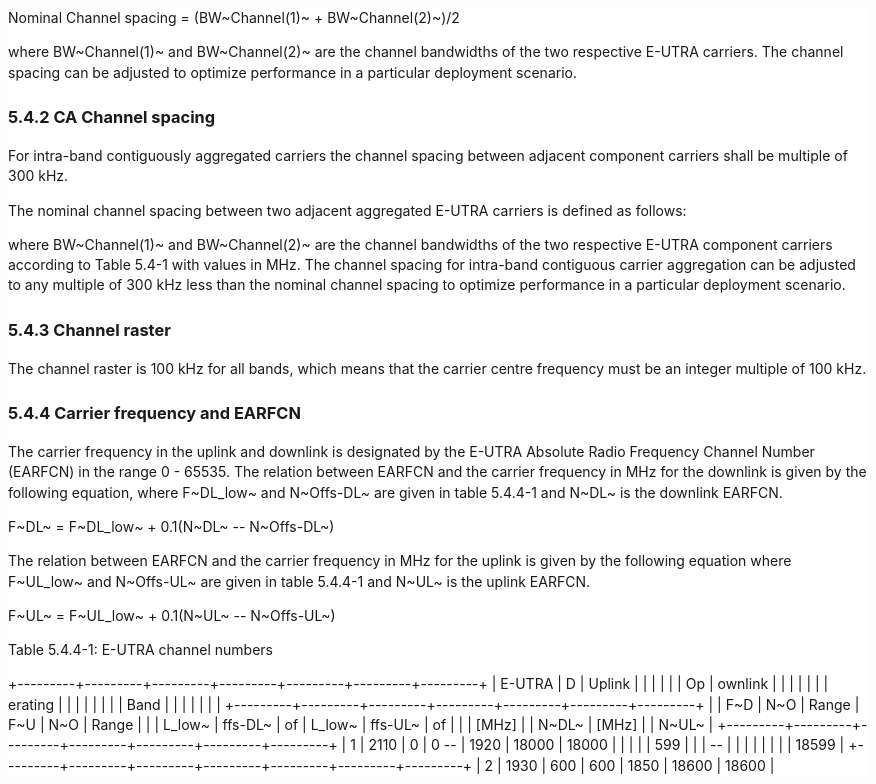 Nominal Channel spacing = (BW~Channel(1)~ + BW~Channel(2)~)/2

where BW~Channel(1)~ and BW~Channel(2)~ are the channel bandwidths of
the two respective E-UTRA carriers. The channel spacing can be adjusted
to optimize performance in a particular deployment scenario.

### 5.4.2 CA Channel spacing

For intra-band contiguously aggregated carriers the channel spacing
between adjacent component carriers shall be multiple of 300 kHz.

The nominal channel spacing between two adjacent aggregated E-UTRA
carriers is defined as follows:

where BW~Channel(1)~ and BW~Channel(2)~ are the channel bandwidths of
the two respective E-UTRA component carriers according to Table 5.4-1
with values in MHz. The channel spacing for intra-band contiguous
carrier aggregation can be adjusted to any multiple of 300 kHz less than
the nominal channel spacing to optimize performance in a particular
deployment scenario.

### 5.4.3 Channel raster

The channel raster is 100 kHz for all bands, which means that the
carrier centre frequency must be an integer multiple of 100 kHz.

### 5.4.4 Carrier frequency and EARFCN

The carrier frequency in the uplink and downlink is designated by the
E-UTRA Absolute Radio Frequency Channel Number (EARFCN) in the range 0 -
65535. The relation between EARFCN and the carrier frequency in MHz for
the downlink is given by the following equation, where F~DL\_low~ and
N~Offs-DL~ are given in table 5.4.4-1 and N~DL~ is the downlink EARFCN.

F~DL~ = F~DL\_low~ + 0.1(N~DL~ -- N~Offs-DL~)

The relation between EARFCN and the carrier frequency in MHz for the
uplink is given by the following equation where F~UL\_low~ and
N~Offs-UL~ are given in table 5.4.4-1 and N~UL~ is the uplink EARFCN.

F~UL~ = F~UL\_low~ + 0.1(N~UL~ -- N~Offs-UL~)

Table 5.4.4-1: E-UTRA channel numbers

+---------+---------+---------+---------+---------+---------+---------+
| E-UTRA  | D       | Uplink  |         |         |         |         |
| Op      | ownlink |         |         |         |         |         |
| erating |         |         |         |         |         |         |
| Band    |         |         |         |         |         |         |
+---------+---------+---------+---------+---------+---------+---------+
|         | F~D     | N~O     | Range   | F~U     | N~O     | Range   |
|         | L\_low~ | ffs-DL~ | of      | L\_low~ | ffs-UL~ | of      |
|         | \[MHz\] |         | N~DL~   | \[MHz\] |         | N~UL~   |
+---------+---------+---------+---------+---------+---------+---------+
| 1       | 2110    | 0       | 0 --    | 1920    | 18000   | 18000   |
|         |         |         | 599     |         |         | --      |
|         |         |         |         |         |         | 18599   |
+---------+---------+---------+---------+---------+---------+---------+
| 2       | 1930    | 600     | 600     | 1850    | 18600   | 18600   |